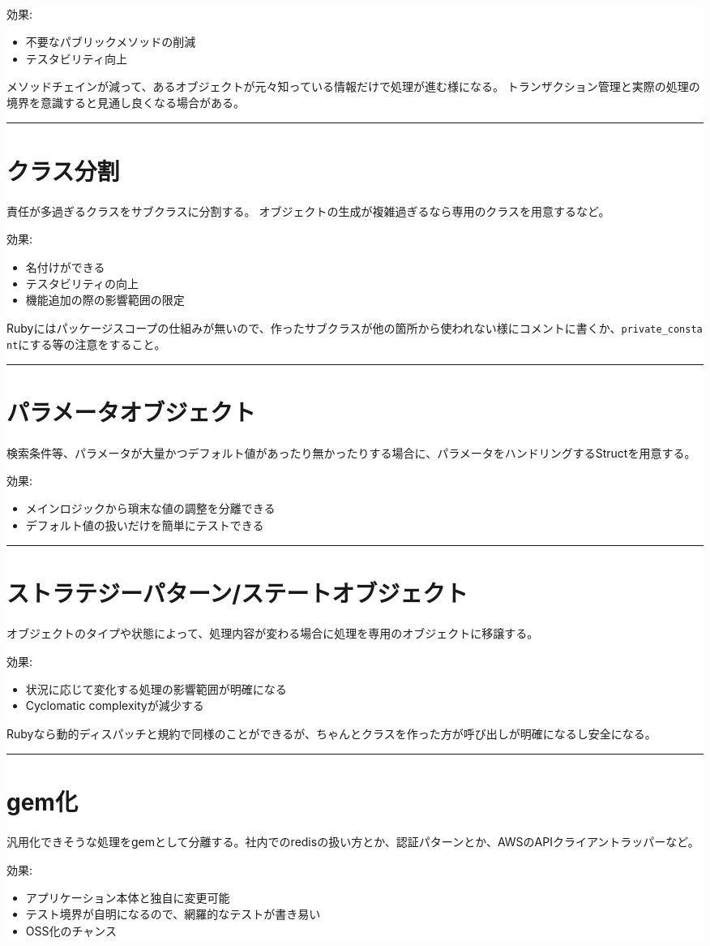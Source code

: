 効果:

- 不要なパブリックメソッドの削減
- テスタビリティ向上

メソッドチェインが減って、あるオブジェクトが元々知っている情報だけで処理が進む様になる。
トランザクション管理と実際の処理の境界を意識すると見通し良くなる場合がある。

---

# クラス分割
責任が多過ぎるクラスをサブクラスに分割する。
オブジェクトの生成が複雑過ぎるなら専用のクラスを用意するなど。

効果:

- 名付けができる
- テスタビリティの向上
- 機能追加の際の影響範囲の限定

Rubyにはパッケージスコープの仕組みが無いので、作ったサブクラスが他の箇所から使われない様にコメントに書くか、`private_constant`にする等の注意をすること。

---

# パラメータオブジェクト
検索条件等、パラメータが大量かつデフォルト値があったり無かったりする場合に、パラメータをハンドリングするStructを用意する。

効果:

- メインロジックから瑣末な値の調整を分離できる
- デフォルト値の扱いだけを簡単にテストできる

---

# ストラテジーパターン/ステートオブジェクト
オブジェクトのタイプや状態によって、処理内容が変わる場合に処理を専用のオブジェクトに移譲する。

効果:

- 状況に応じて変化する処理の影響範囲が明確になる
- Cyclomatic complexityが減少する

Rubyなら動的ディスパッチと規約で同様のことができるが、ちゃんとクラスを作った方が呼び出しが明確になるし安全になる。

---

# gem化
汎用化できそうな処理をgemとして分離する。社内でのredisの扱い方とか、認証パターンとか、AWSのAPIクライアントラッパーなど。

効果:

- アプリケーション本体と独自に変更可能
- テスト境界が自明になるので、網羅的なテストが書き易い
- OSS化のチャンス
